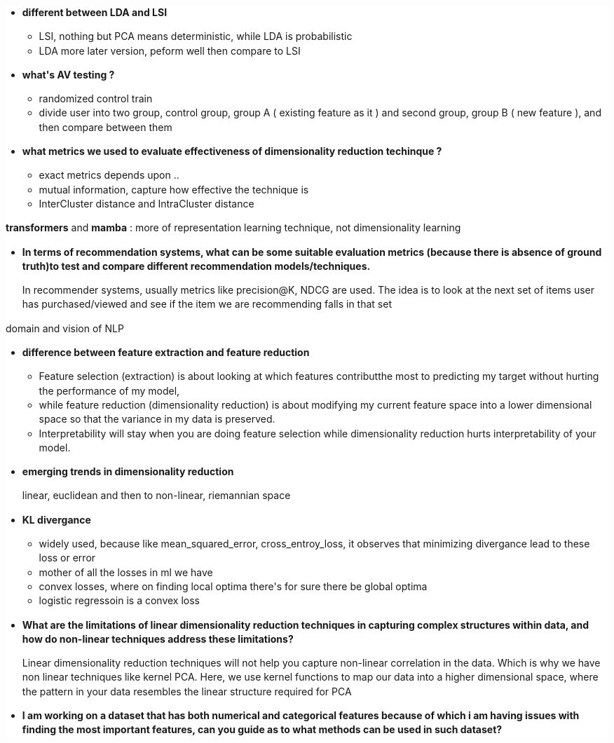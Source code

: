 - **different between LDA and LSI**

  - LSI, nothing but PCA means deterministic, while LDA is probabilistic
  - LDA more later version, peform well then compare to LSI

- **what's AV testing ?**

  - randomized control train
  - divide user into two group, control group, group A ( existing feature as it ) and second group, group B ( new feature ), and then compare between them

- **what metrics we used to evaluate effectiveness of dimensionality reduction techinque ?**

  - exact metrics depends upon ..
  - mutual information, capture how effective the technique is
  - InterCluster distance and IntraCluster distance

**transformers** and **mamba** : more of representation learning technique, not dimensionality learning

- **In terms of recommendation systems, what can be some suitable evaluation metrics (because there is absence of ground truth)to test and compare different recommendation models/techniques.**

  In recommender systems, usually metrics like precision@K, NDCG are used. The idea is to look at the next set of items user has purchased/viewed and see if the item we are recommending falls in that set

domain and vision of NLP

- **difference between feature extraction and feature reduction**

  - Feature selection (extraction) is about looking at which features contributthe most to predicting my target without hurting the performance of my model, 
  - while feature reduction (dimensionality reduction) is about modifying my current feature space into a lower dimensional space so that the variance in my data is preserved. 
  - Interpretability will stay when you are doing feature selection while dimensionality reduction hurts interpretability of your model.

- **emerging trends in dimensionality reduction**

  linear, euclidean and then to non-linear, riemannian space

- **KL divergance**

  - widely used, because like mean_squared_error, cross_entroy_loss, it observes that minimizing divergance lead to these loss or error
  - mother of all the losses in ml we have
  - convex losses, where on finding local optima there's for sure there be global optima
  - logistic regressoin is a convex loss

- **What are the limitations of linear dimensionality reduction techniques in capturing complex structures within data, and how do non-linear techniques address these limitations?**

  Linear dimensionality reduction techniques will not help you capture non-linear correlation in the data. Which is why we have non linear techniques like kernel PCA. Here, we use kernel functions to map our data into a higher dimensional space, where the pattern in your data resembles the linear structure required for PCA

- **I am working on a dataset that has both numerical and categorical features because of which i am having issues with finding the most important features, can you guide as to what methods can be used in such dataset?**
